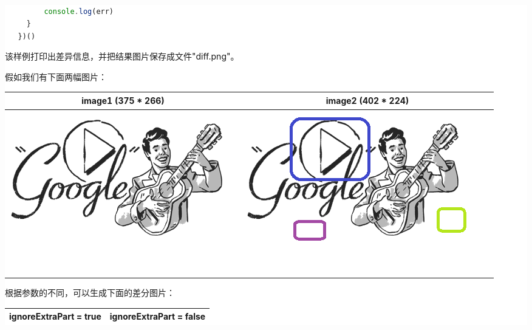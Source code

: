    ```javascript
            console.log(err)
        }
      })()
   ```

该样例打印出差异信息，并把结果图片保存成文件"diff.png"。

假如我们有下面两幅图片：

image1 (375 * 266) | image2 (402 * 224)
---|---
![](assets/source1.png) | ![](assets/target1.png)

  根据参数的不同，可以生成下面的差分图片：

ignoreExtraPart = true | ignoreExtraPart = false
---|---